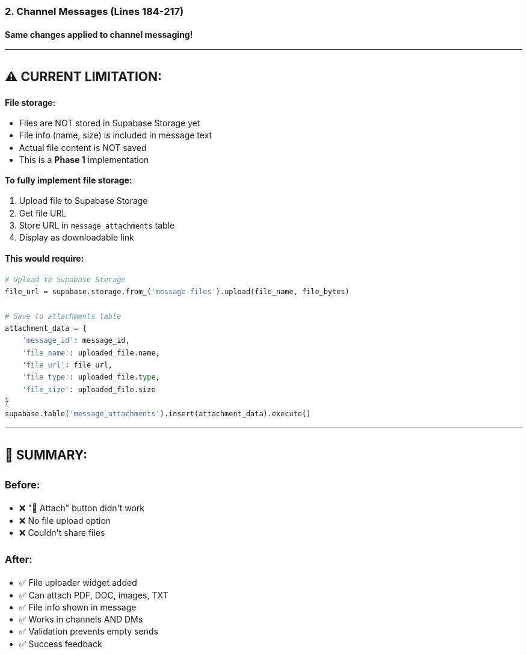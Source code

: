 ### **2. Channel Messages (Lines 184-217)**

**Same changes applied to channel messaging!**

---

## ⚠️ **CURRENT LIMITATION:**

**File storage:**
- Files are NOT stored in Supabase Storage yet
- File info (name, size) is included in message text
- Actual file content is NOT saved
- This is a **Phase 1** implementation

**To fully implement file storage:**
1. Upload file to Supabase Storage
2. Get file URL
3. Store URL in `message_attachments` table
4. Display as downloadable link

**This would require:**
```python
# Upload to Supabase Storage
file_url = supabase.storage.from_('message-files').upload(file_name, file_bytes)

# Save to attachments table
attachment_data = {
    'message_id': message_id,
    'file_name': uploaded_file.name,
    'file_url': file_url,
    'file_type': uploaded_file.type,
    'file_size': uploaded_file.size
}
supabase.table('message_attachments').insert(attachment_data).execute()
```

---

## 💯 **SUMMARY:**

### **Before:**
- ❌ "📎 Attach" button didn't work
- ❌ No file upload option
- ❌ Couldn't share files

### **After:**
- ✅ File uploader widget added
- ✅ Can attach PDF, DOC, images, TXT
- ✅ File info shown in message
- ✅ Works in channels AND DMs
- ✅ Validation prevents empty sends
- ✅ Success feedback
